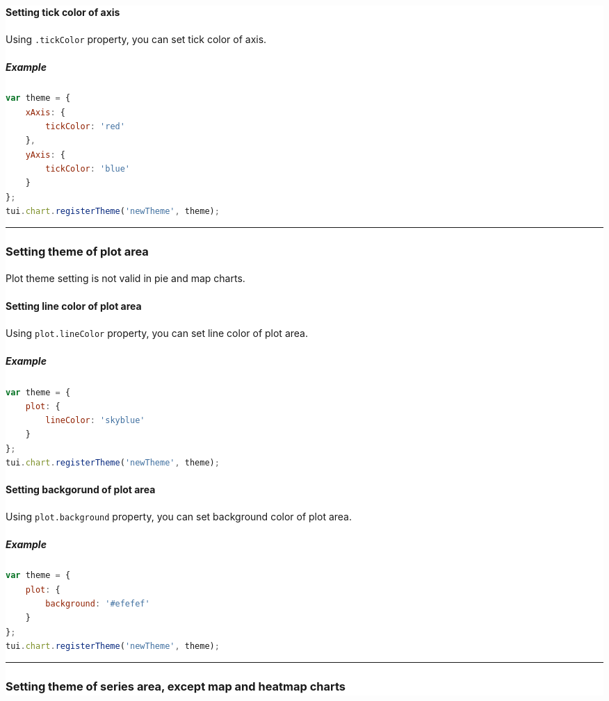 #### Setting tick color of axis

Using `.tickColor` property, you can set tick color of axis.

##### Example
```javascript
var theme = {
    xAxis: {
        tickColor: 'red'
    },
    yAxis: {
        tickColor: 'blue'
    }
};
tui.chart.registerTheme('newTheme', theme);
```

***

### Setting theme of plot area

Plot theme setting is not valid in pie and map charts.

#### Setting line color of plot area

Using `plot.lineColor` property, you can set line color of plot area.

##### Example
```javascript
var theme = {
    plot: {
        lineColor: 'skyblue'
    }
};
tui.chart.registerTheme('newTheme', theme);
```

#### Setting backgorund of plot area

Using `plot.background` property, you can set background color of plot area.

##### Example
```javascript
var theme = {
    plot: {
        background: '#efefef'
    }
};
tui.chart.registerTheme('newTheme', theme);
```

***

### Setting theme of series area, except map and heatmap charts
